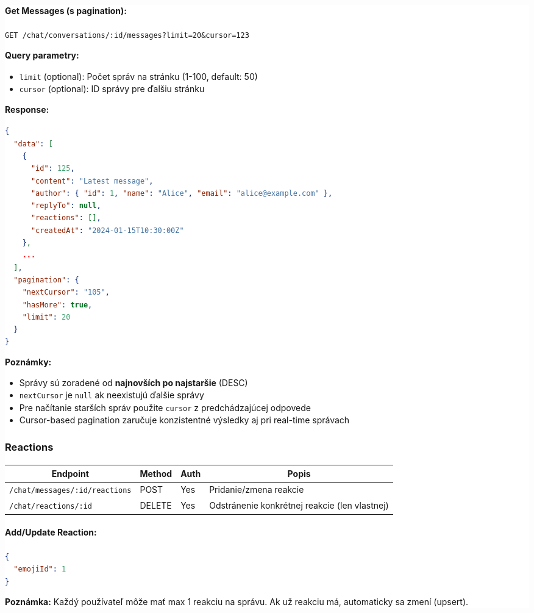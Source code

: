 #### Get Messages (s pagination):
```
GET /chat/conversations/:id/messages?limit=20&cursor=123
```

**Query parametry:**
- `limit` (optional): Počet správ na stránku (1-100, default: 50)
- `cursor` (optional): ID správy pre ďalšiu stránku

**Response:**
```json
{
  "data": [
    {
      "id": 125,
      "content": "Latest message",
      "author": { "id": 1, "name": "Alice", "email": "alice@example.com" },
      "replyTo": null,
      "reactions": [],
      "createdAt": "2024-01-15T10:30:00Z"
    },
    ...
  ],
  "pagination": {
    "nextCursor": "105",
    "hasMore": true,
    "limit": 20
  }
}
```

**Poznámky:**
- Správy sú zoradené od **najnovších po najstaršie** (DESC)
- `nextCursor` je `null` ak neexistujú ďalšie správy
- Pre načítanie starších správ použite `cursor` z predchádzajúcej odpovede
- Cursor-based pagination zaručuje konzistentné výsledky aj pri real-time správach

### Reactions

| Endpoint | Method | Auth | Popis |
|----------|--------|------|-------|
| `/chat/messages/:id/reactions` | POST | Yes | Pridanie/zmena reakcie |
| `/chat/reactions/:id` | DELETE | Yes | Odstránenie konkrétnej reakcie (len vlastnej) |

#### Add/Update Reaction:
```json
{
  "emojiId": 1
}
```

**Poznámka:** Každý používateľ môže mať max 1 reakciu na správu. Ak už reakciu má, automaticky sa zmení (upsert).
